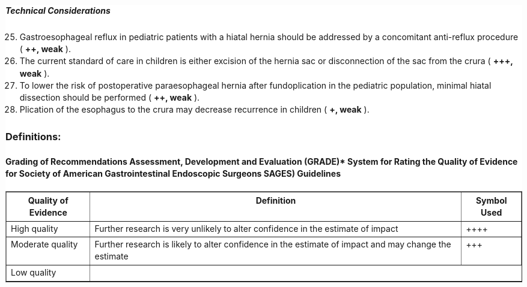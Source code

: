 


#####  Technical Considerations 


  25. Gastroesophageal reflux in pediatric patients with a hiatal hernia should be addressed by a concomitant anti-reflux procedure ( **++, weak** ). 
  26. The current standard of care in children is either excision of the hernia sac or disconnection of the sac from the crura ( **+++, weak** ). 
  27. To lower the risk of postoperative paraesophageal hernia after fundoplication in the pediatric population, minimal hiatal dissection should be performed ( **++, weak** ). 
  28. Plication of the esophagus to the crura may decrease recurrence in children ( **+, weak** ). 




###  Definitions: 


####  Grading of Recommendations Assessment, Development and Evaluation (GRADE)* System for Rating the Quality of Evidence for Society of American Gastrointestinal Endoscopic Surgeons SAGES) Guidelines 
<table border="1" cellpadding="3" cellspacing="1" summary="Table: Grading of Recommendations Assessment, Development and Evaluation (GRADE)* System for Rating the Quality of Evidence for Society of American Gastrointestinal Endoscopic Surgeons SAGES) Guidelines">
 <thead>
  <tr>
   <th scope="col" valign="top">
    Quality of Evidence
   </th>
   <th scope="col" valign="top">
    Definition
   </th>
   <th scope="col" valign="top">
    Symbol Used
   </th>
  </tr>
 </thead>
 <tbody>
  <tr>
   <td scope="row" valign="top">
    High quality
   </td>
   <td valign="top">
    Further research is very unlikely to alter confidence in the estimate of impact
   </td>
   <td valign="top">
    ++++
   </td>
  </tr>
  <tr>
   <td scope="row" valign="top">
    Moderate quality
   </td>
   <td valign="top">
    Further research is likely to alter confidence in the estimate of impact and may change the estimate
   </td>
   <td valign="top">
    +++
   </td>
  </tr>
  <tr>
   <td scope="row" valign="top">
    Low quality